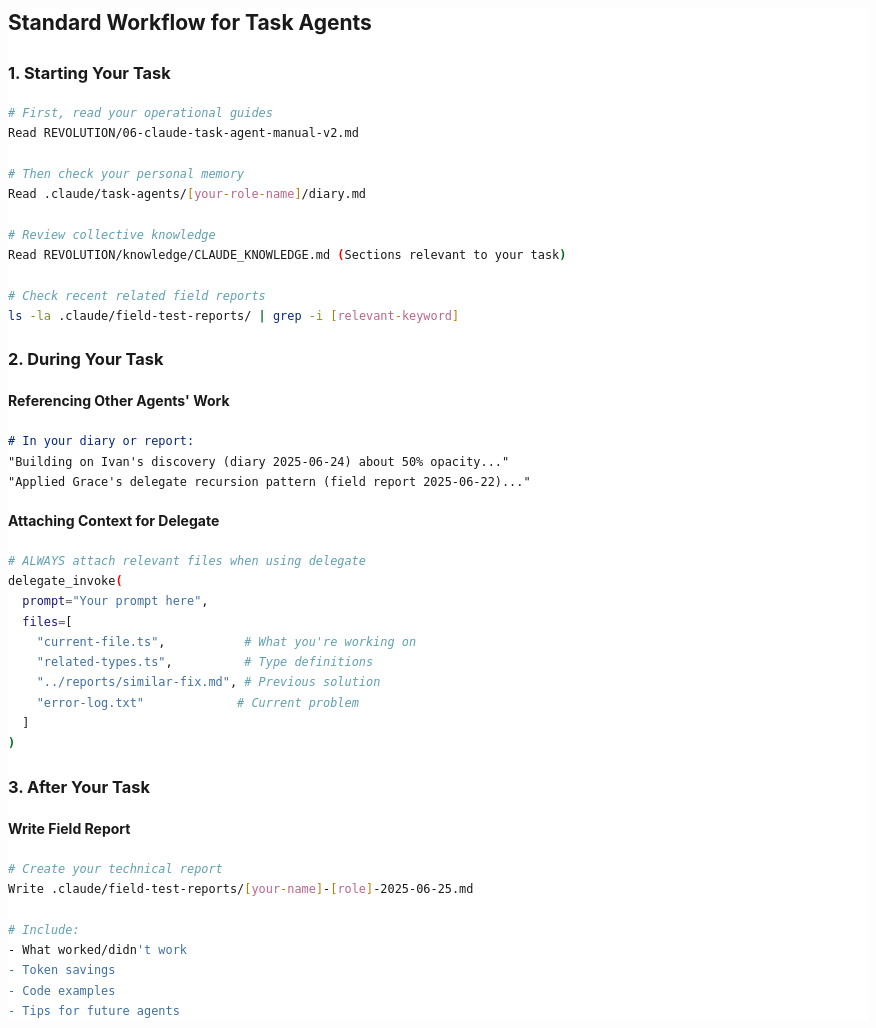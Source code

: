 ## Standard Workflow for Task Agents

### 1. Starting Your Task
```bash
# First, read your operational guides
Read REVOLUTION/06-claude-task-agent-manual-v2.md

# Then check your personal memory
Read .claude/task-agents/[your-role-name]/diary.md

# Review collective knowledge
Read REVOLUTION/knowledge/CLAUDE_KNOWLEDGE.md (Sections relevant to your task)

# Check recent related field reports
ls -la .claude/field-test-reports/ | grep -i [relevant-keyword]
```

### 2. During Your Task

#### Referencing Other Agents' Work
```markdown
# In your diary or report:
"Building on Ivan's discovery (diary 2025-06-24) about 50% opacity..."
"Applied Grace's delegate recursion pattern (field report 2025-06-22)..."
```

#### Attaching Context for Delegate
```bash
# ALWAYS attach relevant files when using delegate
delegate_invoke(
  prompt="Your prompt here",
  files=[
    "current-file.ts",           # What you're working on
    "related-types.ts",          # Type definitions
    "../reports/similar-fix.md", # Previous solution
    "error-log.txt"             # Current problem
  ]
)
```

### 3. After Your Task

#### Write Field Report
```bash
# Create your technical report
Write .claude/field-test-reports/[your-name]-[role]-2025-06-25.md

# Include:
- What worked/didn't work
- Token savings
- Code examples
- Tips for future agents
```
